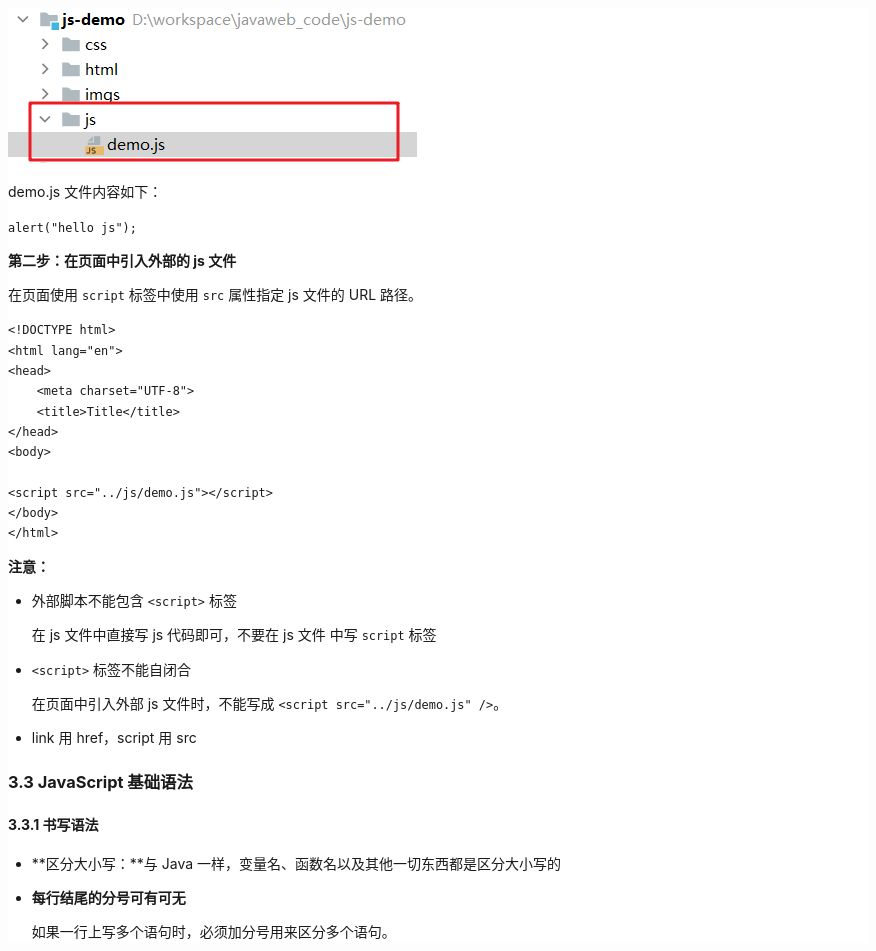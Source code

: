 ![](<assets/1740015458223.png>)

demo.js 文件内容如下：

```
alert("hello js");

```

**第二步：在页面中引入外部的 js 文件**

在页面使用 `script` 标签中使用 `src` 属性指定 js 文件的 URL 路径。

```
<!DOCTYPE html>
<html lang="en">
<head>
    <meta charset="UTF-8">
    <title>Title</title>
</head>
<body>
 
<script src="../js/demo.js"></script>
</body>
</html>
```

**注意：**

*   外部脚本不能包含 `<script>` 标签
    
    在 js 文件中直接写 js 代码即可，不要在 js 文件 中写 `script` 标签
    
*   `<script>` 标签不能自闭合
    
    在页面中引入外部 js 文件时，不能写成 `<script src="../js/demo.js" />`。
    
*   link 用 href，script 用 src
    

### 3.3 JavaScript 基础语法

#### 3.3.1 书写语法

*   **区分大小写：**与 Java 一样，变量名、函数名以及其他一切东西都是区分大小写的
    
*   **每行结尾的分号可有可无**
    
    如果一行上写多个语句时，必须加分号用来区分多个语句。
    